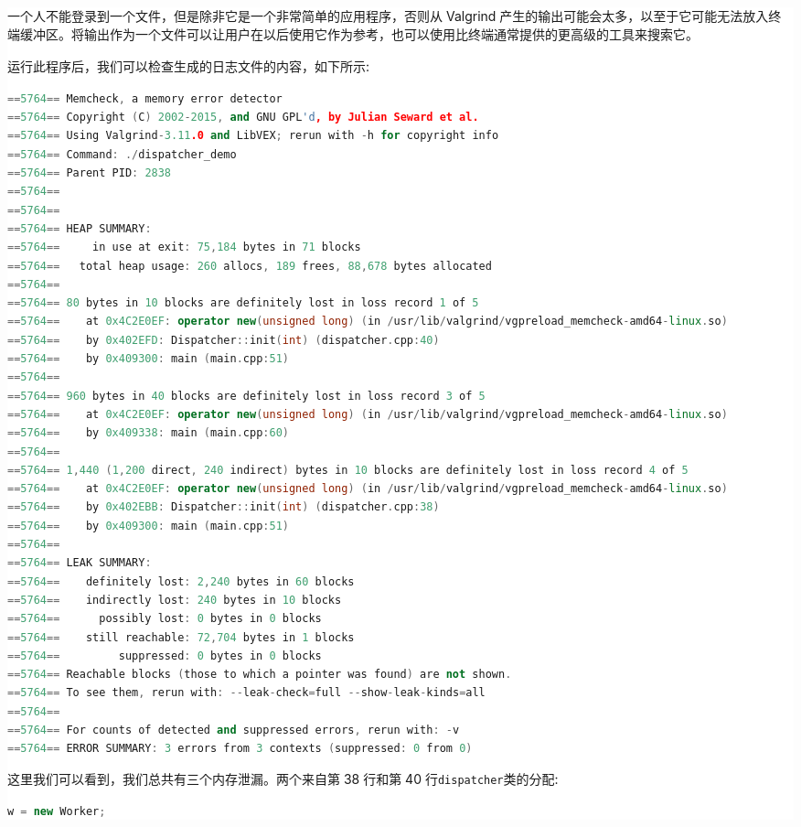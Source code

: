 一个人不能登录到一个文件，但是除非它是一个非常简单的应用程序，否则从 Valgrind 产生的输出可能会太多，以至于它可能无法放入终端缓冲区。将输出作为一个文件可以让用户在以后使用它作为参考，也可以使用比终端通常提供的更高级的工具来搜索它。

运行此程序后，我们可以检查生成的日志文件的内容，如下所示:

```cpp
==5764== Memcheck, a memory error detector
==5764== Copyright (C) 2002-2015, and GNU GPL'd, by Julian Seward et al.
==5764== Using Valgrind-3.11.0 and LibVEX; rerun with -h for copyright info
==5764== Command: ./dispatcher_demo
==5764== Parent PID: 2838
==5764==
==5764==
==5764== HEAP SUMMARY:
==5764==     in use at exit: 75,184 bytes in 71 blocks
==5764==   total heap usage: 260 allocs, 189 frees, 88,678 bytes allocated
==5764==
==5764== 80 bytes in 10 blocks are definitely lost in loss record 1 of 5
==5764==    at 0x4C2E0EF: operator new(unsigned long) (in /usr/lib/valgrind/vgpreload_memcheck-amd64-linux.so)
==5764==    by 0x402EFD: Dispatcher::init(int) (dispatcher.cpp:40)
==5764==    by 0x409300: main (main.cpp:51)
==5764==
==5764== 960 bytes in 40 blocks are definitely lost in loss record 3 of 5
==5764==    at 0x4C2E0EF: operator new(unsigned long) (in /usr/lib/valgrind/vgpreload_memcheck-amd64-linux.so)
==5764==    by 0x409338: main (main.cpp:60)
==5764==
==5764== 1,440 (1,200 direct, 240 indirect) bytes in 10 blocks are definitely lost in loss record 4 of 5
==5764==    at 0x4C2E0EF: operator new(unsigned long) (in /usr/lib/valgrind/vgpreload_memcheck-amd64-linux.so)
==5764==    by 0x402EBB: Dispatcher::init(int) (dispatcher.cpp:38)
==5764==    by 0x409300: main (main.cpp:51)
==5764==
==5764== LEAK SUMMARY:
==5764==    definitely lost: 2,240 bytes in 60 blocks
==5764==    indirectly lost: 240 bytes in 10 blocks
==5764==      possibly lost: 0 bytes in 0 blocks
==5764==    still reachable: 72,704 bytes in 1 blocks
==5764==         suppressed: 0 bytes in 0 blocks
==5764== Reachable blocks (those to which a pointer was found) are not shown.
==5764== To see them, rerun with: --leak-check=full --show-leak-kinds=all
==5764==
==5764== For counts of detected and suppressed errors, rerun with: -v
==5764== ERROR SUMMARY: 3 errors from 3 contexts (suppressed: 0 from 0) 

```

这里我们可以看到，我们总共有三个内存泄漏。两个来自第 38 行和第 40 行`dispatcher`类的分配:

```cpp
w = new Worker; 

```
